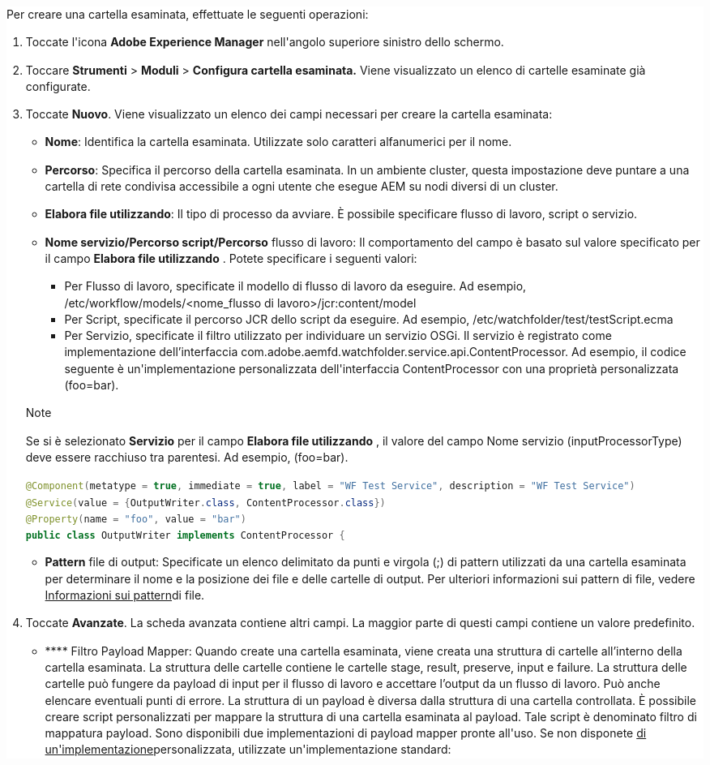 Per creare una cartella esaminata, effettuate le seguenti operazioni:

1. Toccate l&#39;icona **Adobe Experience Manager** nell&#39;angolo superiore sinistro dello schermo.
1. Toccare **Strumenti** > **Moduli** > **Configura cartella esaminata.** Viene visualizzato un elenco di cartelle esaminate già configurate.
1. Toccate **Nuovo**. Viene visualizzato un elenco dei campi necessari per creare la cartella esaminata:

   * **Nome**: Identifica la cartella esaminata. Utilizzate solo caratteri alfanumerici per il nome.
   * **Percorso**: Specifica il percorso della cartella esaminata. In un ambiente cluster, questa impostazione deve puntare a una cartella di rete condivisa accessibile a ogni utente che esegue AEM su nodi diversi di un cluster.
   * **Elabora file utilizzando**: Il tipo di processo da avviare. È possibile specificare flusso di lavoro, script o servizio.
   * **Nome servizio/Percorso script/Percorso** flusso di lavoro: Il comportamento del campo è basato sul valore specificato per il campo **Elabora file utilizzando** . Potete specificare i seguenti valori:

      * Per Flusso di lavoro, specificate il modello di flusso di lavoro da eseguire. Ad esempio, /etc/workflow/models/&lt;nome_flusso di lavoro>/jcr:content/model
      * Per Script, specificate il percorso JCR dello script da eseguire. Ad esempio, /etc/watchfolder/test/testScript.ecma
      * Per Servizio, specificate il filtro utilizzato per individuare un servizio OSGi. Il servizio è registrato come implementazione dell’interfaccia com.adobe.aemfd.watchfolder.service.api.ContentProcessor. Ad esempio, il codice seguente è un&#39;implementazione personalizzata dell&#39;interfaccia ContentProcessor con una proprietà personalizzata (foo=bar).
   >[!NOTE]
   >
   >Se si è selezionato **Servizio** per il campo **Elabora file utilizzando** , il valore del campo Nome servizio (inputProcessorType) deve essere racchiuso tra parentesi. Ad esempio, (foo=bar).

   ```java
   @Component(metatype = true, immediate = true, label = "WF Test Service", description = "WF Test Service")
   @Service(value = {OutputWriter.class, ContentProcessor.class})
   @Property(name = "foo", value = "bar")
   public class OutputWriter implements ContentProcessor {
   ```

   * **Pattern** file di output: Specificate un elenco delimitato da punti e virgola (;) di pattern utilizzati da una cartella esaminata per determinare il nome e la posizione dei file e delle cartelle di output. Per ulteriori informazioni sui pattern di file, vedere [Informazioni sui pattern](/help/forms/using/admin-help/configuring-watched-folder-endpoints.md#about-file-patterns)di file.


1. Toccate **Avanzate**. La scheda avanzata contiene altri campi. La maggior parte di questi campi contiene un valore predefinito.

   * **** Filtro Payload Mapper: Quando create una cartella esaminata, viene creata una struttura di cartelle all’interno della cartella esaminata. La struttura delle cartelle contiene le cartelle stage, result, preserve, input e failure. La struttura delle cartelle può fungere da payload di input per il flusso di lavoro e accettare l’output da un flusso di lavoro. Può anche elencare eventuali punti di errore. La struttura di un payload è diversa dalla struttura di una cartella controllata. È possibile creare script personalizzati per mappare la struttura di una cartella esaminata al payload. Tale script è denominato filtro di mappatura payload. Sono disponibili due implementazioni di payload mapper pronte all&#39;uso. Se non disponete [di un&#39;implementazione](/help/forms/using/watched-folder-in-aem-forms.md#creating-a-custom-payload-mapper-filter)personalizzata, utilizzate un&#39;implementazione standard:
